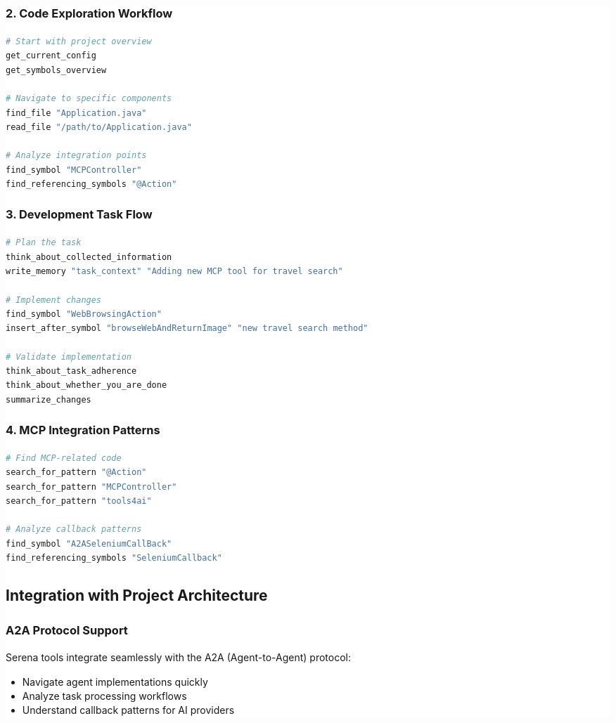 ### 2. Code Exploration Workflow
```bash
# Start with project overview
get_current_config
get_symbols_overview

# Navigate to specific components
find_file "Application.java"
read_file "/path/to/Application.java"

# Analyze integration points
find_symbol "MCPController"
find_referencing_symbols "@Action"
```

### 3. Development Task Flow
```bash
# Plan the task
think_about_collected_information
write_memory "task_context" "Adding new MCP tool for travel search"

# Implement changes
find_symbol "WebBrowsingAction"
insert_after_symbol "browseWebAndReturnImage" "new travel search method"

# Validate implementation
think_about_task_adherence
think_about_whether_you_are_done
summarize_changes
```

### 4. MCP Integration Patterns
```bash
# Find MCP-related code
search_for_pattern "@Action"
search_for_pattern "MCPController"
search_for_pattern "tools4ai"

# Analyze callback patterns
find_symbol "A2ASeleniumCallBack"
find_referencing_symbols "SeleniumCallback"
```

## Integration with Project Architecture

### A2A Protocol Support
Serena tools integrate seamlessly with the A2A (Agent-to-Agent) protocol:
- Navigate agent implementations quickly
- Analyze task processing workflows
- Understand callback patterns for AI providers
